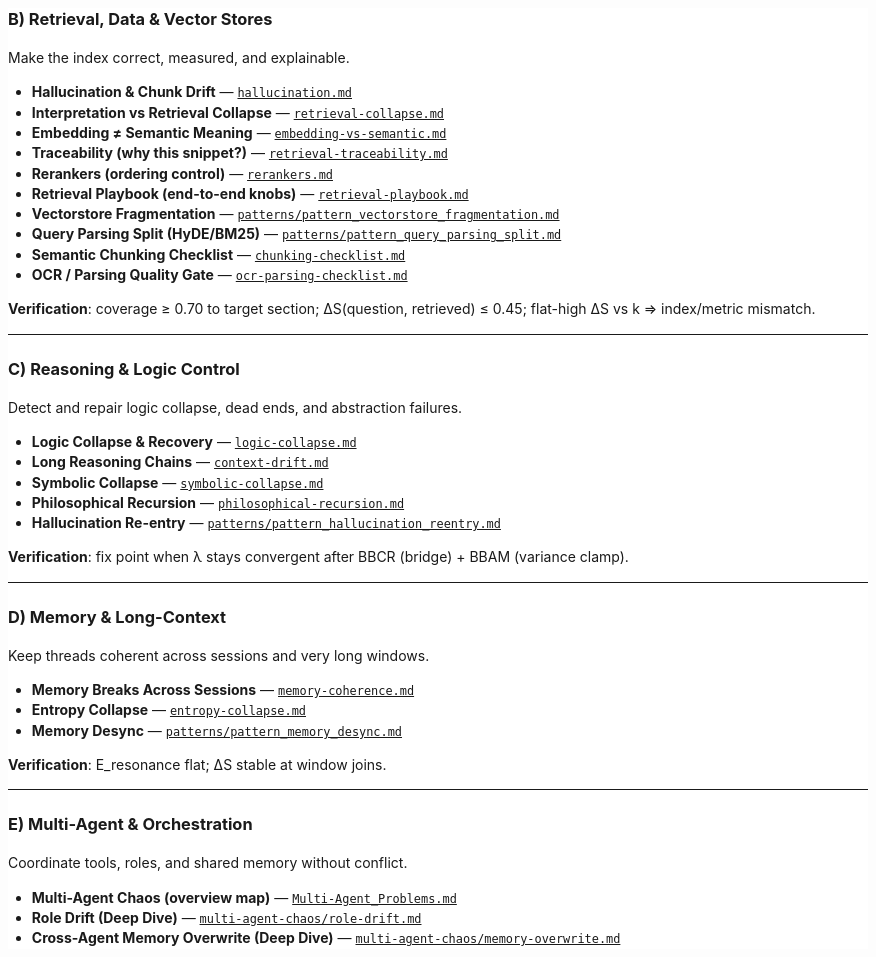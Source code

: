 
### B) Retrieval, Data & Vector Stores
Make the index correct, measured, and explainable.

- **Hallucination & Chunk Drift** — [`hallucination.md`](./hallucination.md)  
- **Interpretation vs Retrieval Collapse** — [`retrieval-collapse.md`](./retrieval-collapse.md)  
- **Embedding ≠ Semantic Meaning** — [`embedding-vs-semantic.md`](./embedding-vs-semantic.md)  
- **Traceability (why this snippet?)** — [`retrieval-traceability.md`](./retrieval-traceability.md)  
- **Rerankers (ordering control)** — [`rerankers.md`](./rerankers.md)  
- **Retrieval Playbook (end-to-end knobs)** — [`retrieval-playbook.md`](./retrieval-playbook.md)  
- **Vectorstore Fragmentation** — [`patterns/pattern_vectorstore_fragmentation.md`](./patterns/pattern_vectorstore_fragmentation.md)  
- **Query Parsing Split (HyDE/BM25)** — [`patterns/pattern_query_parsing_split.md`](./patterns/pattern_query_parsing_split.md)  
- **Semantic Chunking Checklist** — [`chunking-checklist.md`](./chunking-checklist.md)  
- **OCR / Parsing Quality Gate** — [`ocr-parsing-checklist.md`](./ocr-parsing-checklist.md)

**Verification**: coverage ≥ 0.70 to target section; ΔS(question, retrieved) ≤ 0.45; flat-high ΔS vs k ⇒ index/metric mismatch.

---

### C) Reasoning & Logic Control
Detect and repair logic collapse, dead ends, and abstraction failures.

- **Logic Collapse & Recovery** — [`logic-collapse.md`](./logic-collapse.md)  
- **Long Reasoning Chains** — [`context-drift.md`](./context-drift.md)  
- **Symbolic Collapse** — [`symbolic-collapse.md`](./symbolic-collapse.md)  
- **Philosophical Recursion** — [`philosophical-recursion.md`](./philosophical-recursion.md)  
- **Hallucination Re-entry** — [`patterns/pattern_hallucination_reentry.md`](./patterns/pattern_hallucination_reentry.md)

**Verification**: fix point when λ stays convergent after BBCR (bridge) + BBAM (variance clamp).

---

### D) Memory & Long-Context
Keep threads coherent across sessions and very long windows.

- **Memory Breaks Across Sessions** — [`memory-coherence.md`](./memory-coherence.md)  
- **Entropy Collapse** — [`entropy-collapse.md`](./entropy-collapse.md)  
- **Memory Desync** — [`patterns/pattern_memory_desync.md`](./patterns/pattern_memory_desync.md)

**Verification**: E_resonance flat; ΔS stable at window joins.

---

### E) Multi-Agent & Orchestration
Coordinate tools, roles, and shared memory without conflict.

- **Multi-Agent Chaos (overview map)** — [`Multi-Agent_Problems.md`](./Multi-Agent_Problems.md)  
- **Role Drift (Deep Dive)** — [`multi-agent-chaos/role-drift.md`](./multi-agent-chaos/role-drift.md)  
- **Cross-Agent Memory Overwrite (Deep Dive)** — [`multi-agent-chaos/memory-overwrite.md`](./multi-agent-chaos/memory-overwrite.md)
